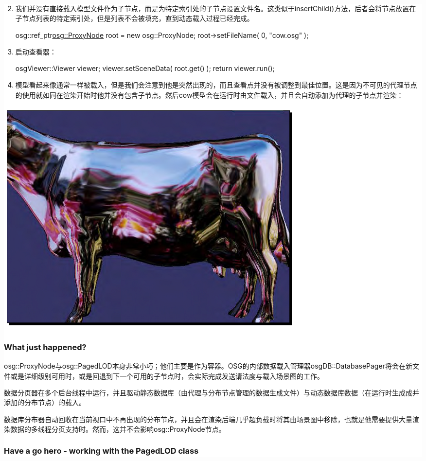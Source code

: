2.  我们并没有直接载入模型文件作为子节点，而是为特定索引处的子节点设置文件名。这类似于insertChild()方法，后者会将节点放置在子节点列表的特定索引处，但是列表不会被填充，直到动态载入过程已经完成。



    osg::ref_ptr<osg::ProxyNode> root = new osg::ProxyNode;
    root->setFileName( 0, "cow.osg" );

3.  启动查看器：



    osgViewer::Viewer viewer;
    viewer.setSceneData( root.get() );
    return viewer.run();

4.  模型看起来像通常一样被载入，但是我们会注意到他是突然出现的，而且查看点并没有被调整到最佳位置。这是因为不可见的代理节点的使用就如同在渲染开始时他并没有包含子节点。然后cow模型会在运行时由文件载入，并且会自动添加为代理的子节点并渲染：

![image](_images/osg_proxy.png)

### What just happened?

osg::ProxyNode与osg::PagedLOD本身非常小巧；他们主要是作为容器。OSG的内部数据载入管理器osgDB::DatabasePager将会在新文件或是详细级别可用时，或是回退到下一个可用的子节点时，会实际完成发送请法度与载入场景图的工作。

数据分页器在多个后台线程中运行，并且驱动静态数据库（由代理与分布节点管理的数据生成文件）与动态数据库数据（在运行时生成成并添加的分布节点）的载入。

数据库分布器自动回收在当前视口中不再出现的分布节点，并且会在渲染后端几乎超负载时将其由场景图中移除，也就是他需要提供大量渲染数据的多线程分页支持时。然而，这并不会影响osg::ProxyNode节点。

### Have a go hero - working with the PagedLOD class
